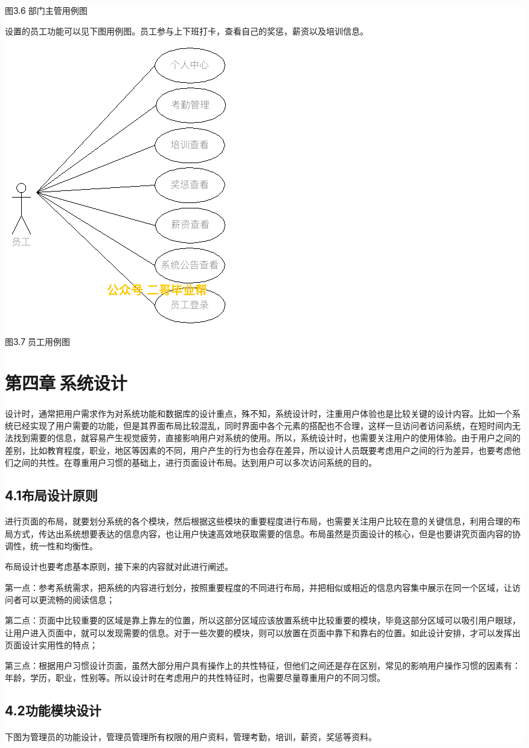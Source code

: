 图3.6 部门主管用例图

设置的员工功能可以见下图用例图。员工参与上下班打卡，查看自己的奖惩，薪资以及培训信息。

![](/images/0100ssm/ssm158/blog.007.png)

图3.7 员工用例图


# 第四章 系统设计
设计时，通常把用户需求作为对系统功能和数据库的设计重点，殊不知，系统设计时，注重用户体验也是比较关键的设计内容。比如一个系统已经实现了用户需要的功能，但是其界面布局比较混乱，同时界面中各个元素的搭配也不合理，这样一旦访问者访问系统，在短时间内无法找到需要的信息，就容易产生视觉疲劳，直接影响用户对系统的使用。所以，系统设计时，也需要关注用户的使用体验。由于用户之间的差别，比如教育程度，职业，地区等因素的不同，用户产生的行为也会存在差异，所以设计人员既要考虑用户之间的行为差异，也要考虑他们之间的共性。在尊重用户习惯的基础上，进行页面设计布局。达到用户可以多次访问系统的目的。
## 4.1布局设计原则
进行页面的布局，就要划分系统的各个模块，然后根据这些模块的重要程度进行布局，也需要关注用户比较在意的关键信息，利用合理的布局方式，传达出系统想要表达的信息内容，也让用户快速高效地获取需要的信息。布局虽然是页面设计的核心，但是也要讲究页面内容的协调性，统一性和均衡性。

布局设计也要考虑基本原则，接下来的内容就对此进行阐述。

第一点：参考系统需求，把系统的内容进行划分，按照重要程度的不同进行布局，并把相似或相近的信息内容集中展示在同一个区域，让访问者可以更流畅的阅读信息；

第二点：页面中比较重要的区域是靠上靠左的位置，所以这部分区域应该放置系统中比较重要的模块，毕竟这部分区域可以吸引用户眼球，让用户进入页面中，就可以发现需要的信息。对于一些次要的模块，则可以放置在页面中靠下和靠右的位置。如此设计安排，才可以发挥出页面设计实用性的特点；

第三点：根据用户习惯设计页面，虽然大部分用户具有操作上的共性特征，但他们之间还是存在区别，常见的影响用户操作习惯的因素有：年龄，学历，职业，性别等。所以设计时在考虑用户的共性特征时，也需要尽量尊重用户的不同习惯。
## 4.2功能模块设计
下图为管理员的功能设计，管理员管理所有权限的用户资料，管理考勤，培训，薪资，奖惩等资料。
